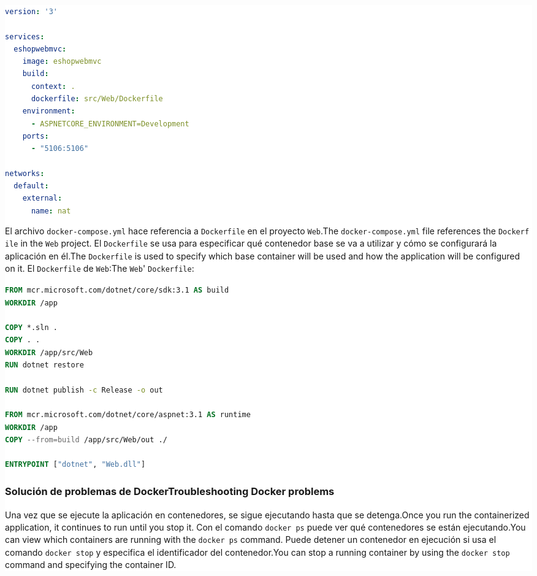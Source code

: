 ```yml
version: '3'

services:
  eshopwebmvc:
    image: eshopwebmvc
    build:
      context: .
      dockerfile: src/Web/Dockerfile
    environment:
      - ASPNETCORE_ENVIRONMENT=Development
    ports:
      - "5106:5106"

networks:
  default:
    external:
      name: nat
```

<span data-ttu-id="91d4c-367">El archivo `docker-compose.yml` hace referencia a `Dockerfile` en el proyecto `Web`.</span><span class="sxs-lookup"><span data-stu-id="91d4c-367">The `docker-compose.yml` file references the `Dockerfile` in the `Web` project.</span></span> <span data-ttu-id="91d4c-368">El `Dockerfile` se usa para especificar qué contenedor base se va a utilizar y cómo se configurará la aplicación en él.</span><span class="sxs-lookup"><span data-stu-id="91d4c-368">The `Dockerfile` is used to specify which base container will be used and how the application will be configured on it.</span></span> <span data-ttu-id="91d4c-369">El `Dockerfile` de `Web`:</span><span class="sxs-lookup"><span data-stu-id="91d4c-369">The `Web`' `Dockerfile`:</span></span>

```dockerfile
FROM mcr.microsoft.com/dotnet/core/sdk:3.1 AS build
WORKDIR /app

COPY *.sln .
COPY . .
WORKDIR /app/src/Web
RUN dotnet restore

RUN dotnet publish -c Release -o out

FROM mcr.microsoft.com/dotnet/core/aspnet:3.1 AS runtime
WORKDIR /app
COPY --from=build /app/src/Web/out ./

ENTRYPOINT ["dotnet", "Web.dll"]
```

### <a name="troubleshooting-docker-problems"></a><span data-ttu-id="91d4c-370">Solución de problemas de Docker</span><span class="sxs-lookup"><span data-stu-id="91d4c-370">Troubleshooting Docker problems</span></span>

<span data-ttu-id="91d4c-371">Una vez que se ejecute la aplicación en contenedores, se sigue ejecutando hasta que se detenga.</span><span class="sxs-lookup"><span data-stu-id="91d4c-371">Once you run the containerized application, it continues to run until you stop it.</span></span> <span data-ttu-id="91d4c-372">Con el comando `docker ps` puede ver qué contenedores se están ejecutando.</span><span class="sxs-lookup"><span data-stu-id="91d4c-372">You can view which containers are running with the `docker ps` command.</span></span> <span data-ttu-id="91d4c-373">Puede detener un contenedor en ejecución si usa el comando `docker stop` y especifica el identificador del contenedor.</span><span class="sxs-lookup"><span data-stu-id="91d4c-373">You can stop a running container by using the `docker stop` command and specifying the container ID.</span></span>
